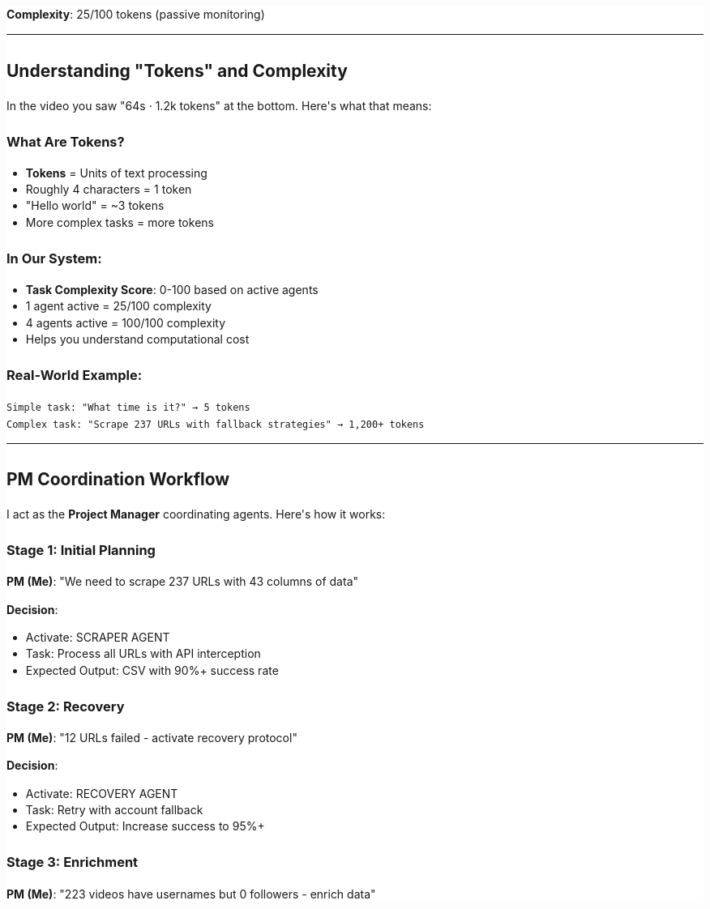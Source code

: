 **Complexity**: 25/100 tokens (passive monitoring)

---

## Understanding "Tokens" and Complexity

In the video you saw "64s · 1.2k tokens" at the bottom. Here's what that means:

### What Are Tokens?
- **Tokens** = Units of text processing
- Roughly 4 characters = 1 token
- "Hello world" = ~3 tokens
- More complex tasks = more tokens

### In Our System:
- **Task Complexity Score**: 0-100 based on active agents
- 1 agent active = 25/100 complexity
- 4 agents active = 100/100 complexity
- Helps you understand computational cost

### Real-World Example:
```
Simple task: "What time is it?" → 5 tokens
Complex task: "Scrape 237 URLs with fallback strategies" → 1,200+ tokens
```

---

## PM Coordination Workflow

I act as the **Project Manager** coordinating agents. Here's how it works:

### Stage 1: Initial Planning
**PM (Me)**: "We need to scrape 237 URLs with 43 columns of data"

**Decision**:
- Activate: SCRAPER AGENT
- Task: Process all URLs with API interception
- Expected Output: CSV with 90%+ success rate

### Stage 2: Recovery
**PM (Me)**: "12 URLs failed - activate recovery protocol"

**Decision**:
- Activate: RECOVERY AGENT
- Task: Retry with account fallback
- Expected Output: Increase success to 95%+

### Stage 3: Enrichment
**PM (Me)**: "223 videos have usernames but 0 followers - enrich data"
